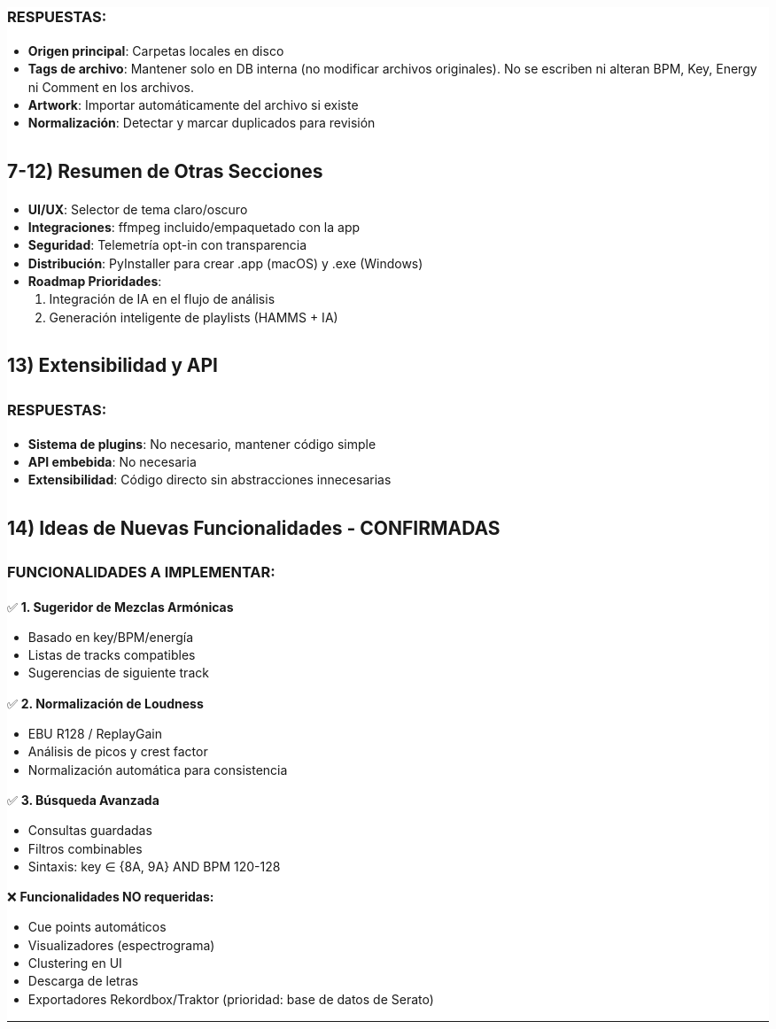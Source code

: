 ### RESPUESTAS:
- **Origen principal**: Carpetas locales en disco
- **Tags de archivo**: Mantener solo en DB interna (no modificar archivos originales). No se escriben ni alteran BPM, Key, Energy ni Comment en los archivos.
- **Artwork**: Importar automáticamente del archivo si existe
- **Normalización**: Detectar y marcar duplicados para revisión

## 7-12) Resumen de Otras Secciones

- **UI/UX**: Selector de tema claro/oscuro
- **Integraciones**: ffmpeg incluido/empaquetado con la app
- **Seguridad**: Telemetría opt-in con transparencia
- **Distribución**: PyInstaller para crear .app (macOS) y .exe (Windows)
- **Roadmap Prioridades**:
  1. Integración de IA en el flujo de análisis
  2. Generación inteligente de playlists (HAMMS + IA)

## 13) Extensibilidad y API

### RESPUESTAS:
- **Sistema de plugins**: No necesario, mantener código simple
- **API embebida**: No necesaria
- **Extensibilidad**: Código directo sin abstracciones innecesarias

## 14) Ideas de Nuevas Funcionalidades - CONFIRMADAS

### FUNCIONALIDADES A IMPLEMENTAR:

✅ **1. Sugeridor de Mezclas Armónicas**
- Basado en key/BPM/energía
- Listas de tracks compatibles
- Sugerencias de siguiente track

✅ **2. Normalización de Loudness**
- EBU R128 / ReplayGain
- Análisis de picos y crest factor
- Normalización automática para consistencia

✅ **3. Búsqueda Avanzada**
- Consultas guardadas
- Filtros combinables
- Sintaxis: key ∈ {8A, 9A} AND BPM 120-128

❌ **Funcionalidades NO requeridas:**
- Cue points automáticos
- Visualizadores (espectrograma)
- Clustering en UI
- Descarga de letras
- Exportadores Rekordbox/Traktor (prioridad: base de datos de Serato)

---
